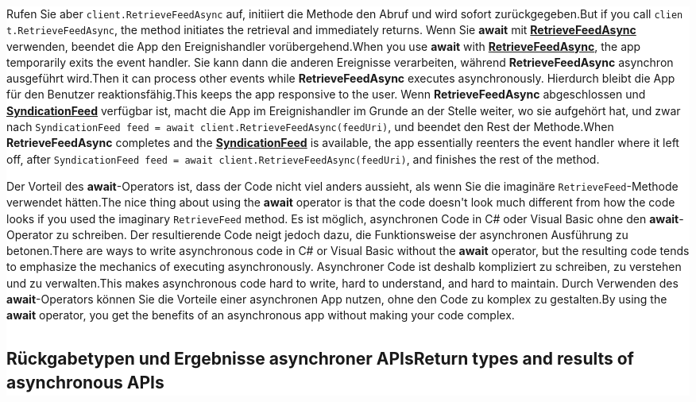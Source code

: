 <span data-ttu-id="d45a4-136">Rufen Sie aber `client.RetrieveFeedAsync` auf, initiiert die Methode den Abruf und wird sofort zurückgegeben.</span><span class="sxs-lookup"><span data-stu-id="d45a4-136">But if you call `client.RetrieveFeedAsync`, the method initiates the retrieval and immediately returns.</span></span> <span data-ttu-id="d45a4-137">Wenn Sie **await** mit [**RetrieveFeedAsync**](https://msdn.microsoft.com/library/windows/apps/BR243460) verwenden, beendet die App den Ereignishandler vorübergehend.</span><span class="sxs-lookup"><span data-stu-id="d45a4-137">When you use **await** with [**RetrieveFeedAsync**](https://msdn.microsoft.com/library/windows/apps/BR243460), the app temporarily exits the event handler.</span></span> <span data-ttu-id="d45a4-138">Sie kann dann die anderen Ereignisse verarbeiten, während **RetrieveFeedAsync** asynchron ausgeführt wird.</span><span class="sxs-lookup"><span data-stu-id="d45a4-138">Then it can process other events while **RetrieveFeedAsync** executes asynchronously.</span></span> <span data-ttu-id="d45a4-139">Hierdurch bleibt die App für den Benutzer reaktionsfähig.</span><span class="sxs-lookup"><span data-stu-id="d45a4-139">This keeps the app responsive to the user.</span></span> <span data-ttu-id="d45a4-140">Wenn **RetrieveFeedAsync** abgeschlossen und [**SyndicationFeed**](https://msdn.microsoft.com/library/windows/apps/BR243485) verfügbar ist, macht die App im Ereignishandler im Grunde an der Stelle weiter, wo sie aufgehört hat, und zwar nach `SyndicationFeed feed = await client.RetrieveFeedAsync(feedUri)`, und beendet den Rest der Methode.</span><span class="sxs-lookup"><span data-stu-id="d45a4-140">When **RetrieveFeedAsync** completes and the [**SyndicationFeed**](https://msdn.microsoft.com/library/windows/apps/BR243485) is available, the app essentially reenters the event handler where it left off, after `SyndicationFeed feed = await client.RetrieveFeedAsync(feedUri)`, and finishes the rest of the method.</span></span>

<span data-ttu-id="d45a4-141">Der Vorteil des **await**-Operators ist, dass der Code nicht viel anders aussieht, als wenn Sie die imaginäre `RetrieveFeed`-Methode verwendet hätten.</span><span class="sxs-lookup"><span data-stu-id="d45a4-141">The nice thing about using the **await** operator is that the code doesn't look much different from how the code looks if you used the imaginary `RetrieveFeed` method.</span></span> <span data-ttu-id="d45a4-142">Es ist möglich, asynchronen Code in C# oder Visual Basic ohne den **await**-Operator zu schreiben. Der resultierende Code neigt jedoch dazu, die Funktionsweise der asynchronen Ausführung zu betonen.</span><span class="sxs-lookup"><span data-stu-id="d45a4-142">There are ways to write asynchronous code in C# or Visual Basic without the **await** operator, but the resulting code tends to emphasize the mechanics of executing asynchronously.</span></span> <span data-ttu-id="d45a4-143">Asynchroner Code ist deshalb kompliziert zu schreiben, zu verstehen und zu verwalten.</span><span class="sxs-lookup"><span data-stu-id="d45a4-143">This makes asynchronous code hard to write, hard to understand, and hard to maintain.</span></span> <span data-ttu-id="d45a4-144">Durch Verwenden des **await**-Operators können Sie die Vorteile einer asynchronen App nutzen, ohne den Code zu komplex zu gestalten.</span><span class="sxs-lookup"><span data-stu-id="d45a4-144">By using the **await** operator, you get the benefits of an asynchronous app without making your code complex.</span></span>

## <a name="return-types-and-results-of-asynchronous-apis"></a><span data-ttu-id="d45a4-145">Rückgabetypen und Ergebnisse asynchroner APIs</span><span class="sxs-lookup"><span data-stu-id="d45a4-145">Return types and results of asynchronous APIs</span></span>

